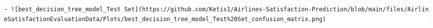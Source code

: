     - ![best_decision_tree_model_Test Set](https://github.com/Ketis1/Airlines-Satisfaction-Prediction/blob/main/files/AirlineSatisfactionEvaluationData/Plots/best_decision_tree_model_Test%20Set_confusion_matrix.png)